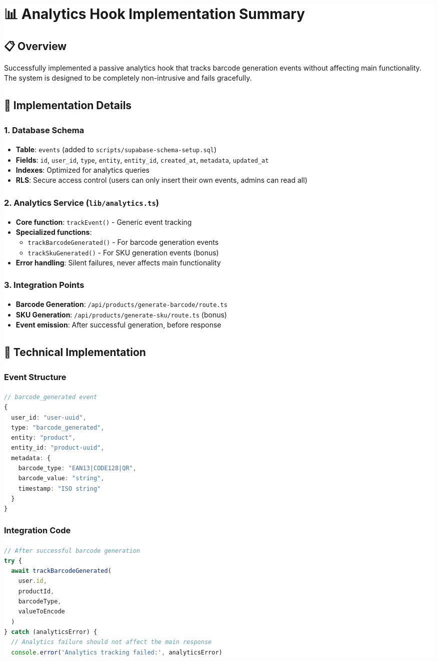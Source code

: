 # 📊 Analytics Hook Implementation Summary

## 📋 **Overview**

Successfully implemented a passive analytics hook that tracks barcode generation events without affecting main functionality. The system is designed to be completely non-intrusive and fails gracefully.

## 🎯 **Implementation Details**

### **1. Database Schema**
- **Table**: `events` (added to `scripts/supabase-schema-setup.sql`)
- **Fields**: `id`, `user_id`, `type`, `entity`, `entity_id`, `created_at`, `metadata`, `updated_at`
- **Indexes**: Optimized for analytics queries
- **RLS**: Secure access control (users can only insert their own events, admins can read all)

### **2. Analytics Service** (`lib/analytics.ts`)
- **Core function**: `trackEvent()` - Generic event tracking
- **Specialized functions**: 
  - `trackBarcodeGenerated()` - For barcode generation events
  - `trackSkuGenerated()` - For SKU generation events (bonus)
- **Error handling**: Silent failures, never affects main functionality

### **3. Integration Points**
- **Barcode Generation**: `/api/products/generate-barcode/route.ts`
- **SKU Generation**: `/api/products/generate-sku/route.ts` (bonus)
- **Event emission**: After successful generation, before response

## 🔧 **Technical Implementation**

### **Event Structure**
```typescript
// barcode_generated event
{
  user_id: "user-uuid",
  type: "barcode_generated",
  entity: "product",
  entity_id: "product-uuid",
  metadata: {
    barcode_type: "EAN13|CODE128|QR",
    barcode_value: "string",
    timestamp: "ISO string"
  }
}
```

### **Integration Code**
```typescript
// After successful barcode generation
try {
  await trackBarcodeGenerated(
    user.id,
    productId,
    barcodeType,
    valueToEncode
  )
} catch (analyticsError) {
  // Analytics failure should not affect the main response
  console.error('Analytics tracking failed:', analyticsError)
```